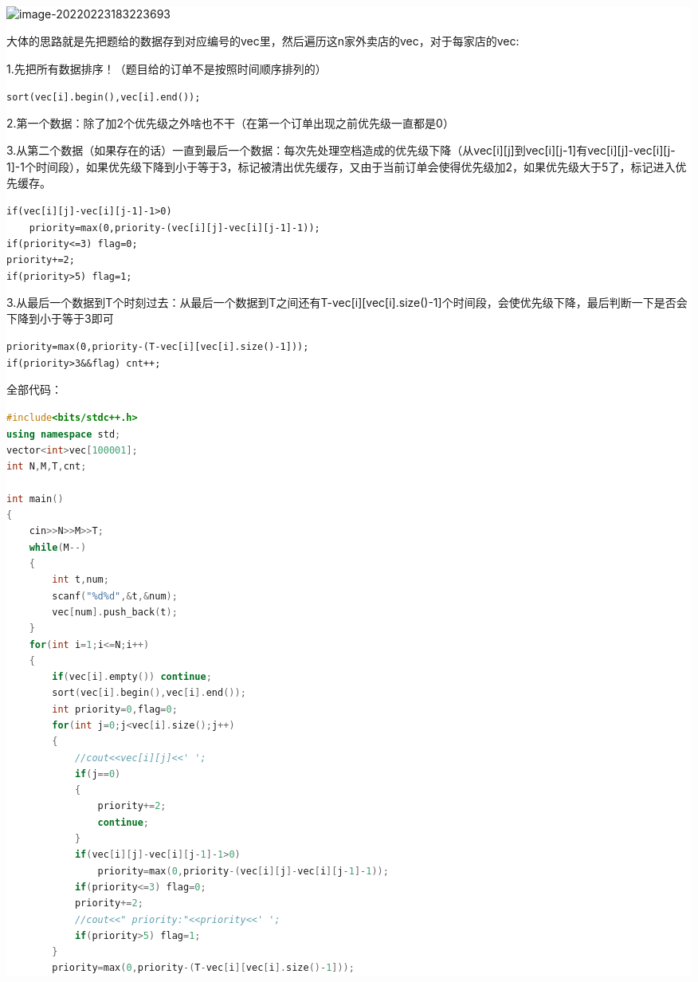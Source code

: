 ![image-20220223183223693](C:\Users\可然冫\AppData\Roaming\Typora\typora-user-images\image-20220223183223693.png)



大体的思路就是先把题给的数据存到对应编号的vec里，然后遍历这n家外卖店的vec，对于每家店的vec:

1.先把所有数据排序！（题目给的订单不是按照时间顺序排列的）

```
sort(vec[i].begin(),vec[i].end());
```

2.第一个数据：除了加2个优先级之外啥也不干（在第一个订单出现之前优先级一直都是0）

3.从第二个数据（如果存在的话）一直到最后一个数据：每次先处理空档造成的优先级下降（从vec[i][j]到vec[i][j-1]有vec[i][j]-vec[i][j-1]-1个时间段），如果优先级下降到小于等于3，标记被清出优先缓存，又由于当前订单会使得优先级加2，如果优先级大于5了，标记进入优先缓存。

```
if(vec[i][j]-vec[i][j-1]-1>0)
	priority=max(0,priority-(vec[i][j]-vec[i][j-1]-1));
if(priority<=3) flag=0;
priority+=2;
if(priority>5) flag=1;
```

3.从最后一个数据到T个时刻过去：从最后一个数据到T之间还有T-vec[i][vec[i].size()-1]个时间段，会使优先级下降，最后判断一下是否会下降到小于等于3即可

```
priority=max(0,priority-(T-vec[i][vec[i].size()-1]));
if(priority>3&&flag) cnt++;
```

全部代码：

```c++
#include<bits/stdc++.h>
using namespace std;
vector<int>vec[100001];
int N,M,T,cnt;

int main()
{
	cin>>N>>M>>T;
	while(M--)
	{
		int t,num;
		scanf("%d%d",&t,&num);
		vec[num].push_back(t);
	}
	for(int i=1;i<=N;i++)
	{
		if(vec[i].empty()) continue;
		sort(vec[i].begin(),vec[i].end());
		int priority=0,flag=0;
		for(int j=0;j<vec[i].size();j++)
		{
			//cout<<vec[i][j]<<' ';
			if(j==0)
			{
				priority+=2;
				continue;
			}
			if(vec[i][j]-vec[i][j-1]-1>0)
				priority=max(0,priority-(vec[i][j]-vec[i][j-1]-1));
			if(priority<=3) flag=0;
			priority+=2;
			//cout<<" priority:"<<priority<<' ';
			if(priority>5) flag=1;
		}
		priority=max(0,priority-(T-vec[i][vec[i].size()-1]));
```